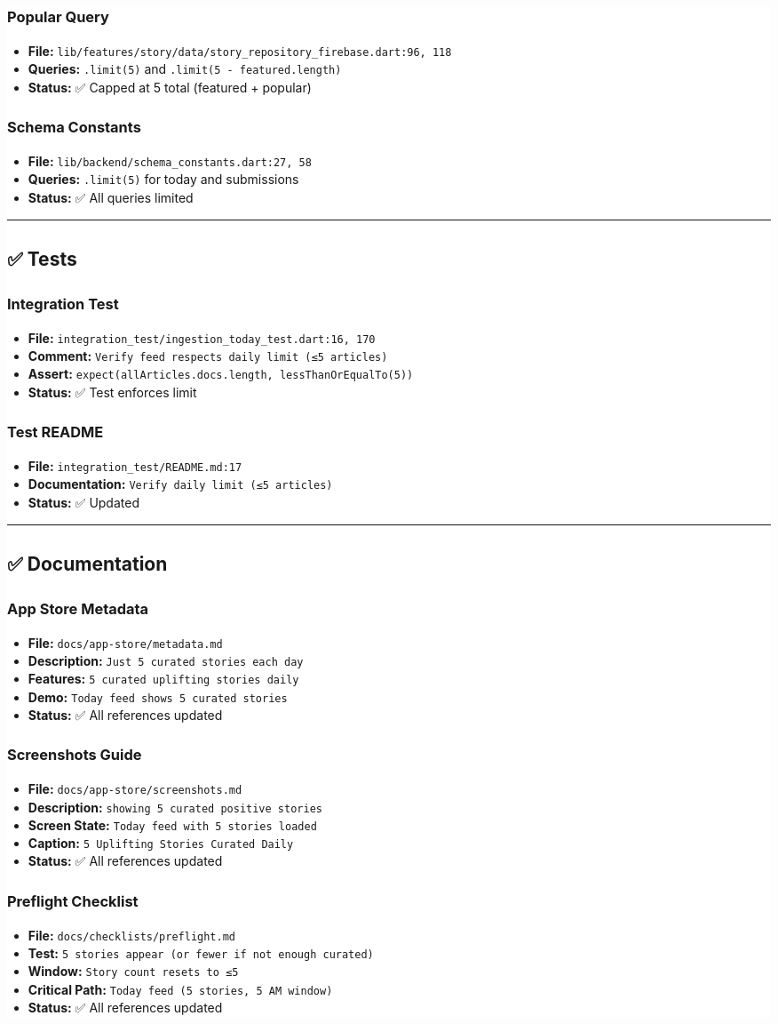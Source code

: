 ### Popular Query
- **File:** `lib/features/story/data/story_repository_firebase.dart:96, 118`
- **Queries:** `.limit(5)` and `.limit(5 - featured.length)`
- **Status:** ✅ Capped at 5 total (featured + popular)

### Schema Constants
- **File:** `lib/backend/schema_constants.dart:27, 58`
- **Queries:** `.limit(5)` for today and submissions
- **Status:** ✅ All queries limited

---

## ✅ Tests

### Integration Test
- **File:** `integration_test/ingestion_today_test.dart:16, 170`
- **Comment:** `Verify feed respects daily limit (≤5 articles)`
- **Assert:** `expect(allArticles.docs.length, lessThanOrEqualTo(5))`
- **Status:** ✅ Test enforces limit

### Test README
- **File:** `integration_test/README.md:17`
- **Documentation:** `Verify daily limit (≤5 articles)`
- **Status:** ✅ Updated

---

## ✅ Documentation

### App Store Metadata
- **File:** `docs/app-store/metadata.md`
- **Description:** `Just 5 curated stories each day`
- **Features:** `5 curated uplifting stories daily`
- **Demo:** `Today feed shows 5 curated stories`
- **Status:** ✅ All references updated

### Screenshots Guide
- **File:** `docs/app-store/screenshots.md`
- **Description:** `showing 5 curated positive stories`
- **Screen State:** `Today feed with 5 stories loaded`
- **Caption:** `5 Uplifting Stories Curated Daily`
- **Status:** ✅ All references updated

### Preflight Checklist
- **File:** `docs/checklists/preflight.md`
- **Test:** `5 stories appear (or fewer if not enough curated)`
- **Window:** `Story count resets to ≤5`
- **Critical Path:** `Today feed (5 stories, 5 AM window)`
- **Status:** ✅ All references updated
